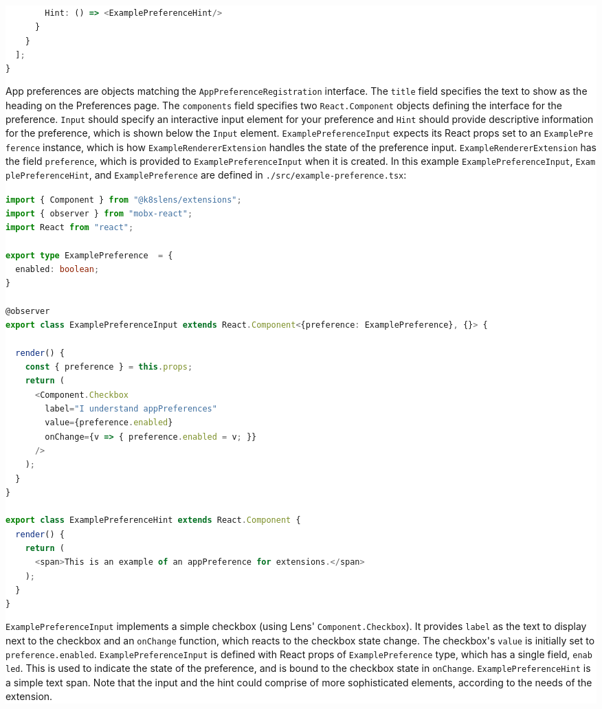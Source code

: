 ``` typescript
        Hint: () => <ExamplePreferenceHint/>
      }
    }
  ];
}
```

App preferences are objects matching the `AppPreferenceRegistration` interface. The `title` field specifies the text to show as the heading on the Preferences page. The `components` field specifies two `React.Component` objects defining the interface for the preference. `Input` should specify an interactive input element for your preference and `Hint` should provide descriptive information for the preference, which is shown below the `Input` element. `ExamplePreferenceInput` expects its React props set to an `ExamplePreference` instance, which is how `ExampleRendererExtension` handles the state of the preference input. `ExampleRendererExtension` has the field `preference`, which is provided to `ExamplePreferenceInput` when it is created. In this example `ExamplePreferenceInput`, `ExamplePreferenceHint`, and `ExamplePreference` are defined in `./src/example-preference.tsx`:

``` typescript
import { Component } from "@k8slens/extensions";
import { observer } from "mobx-react";
import React from "react";

export type ExamplePreference  = {
  enabled: boolean;
}

@observer
export class ExamplePreferenceInput extends React.Component<{preference: ExamplePreference}, {}> {

  render() {
    const { preference } = this.props;
    return (
      <Component.Checkbox
        label="I understand appPreferences"
        value={preference.enabled}
        onChange={v => { preference.enabled = v; }}
      />
    );
  }
}

export class ExamplePreferenceHint extends React.Component {
  render() {
    return (
      <span>This is an example of an appPreference for extensions.</span>
    );
  }
}
```

`ExamplePreferenceInput` implements a simple checkbox (using Lens' `Component.Checkbox`). It provides `label` as the text to display next to the checkbox and an `onChange` function, which reacts to the checkbox state change. The checkbox's `value` is initially set to `preference.enabled`. `ExamplePreferenceInput` is defined with React props of `ExamplePreference` type, which has a single field, `enabled`. This is used to indicate the state of the preference, and is bound to the checkbox state in `onChange`. `ExamplePreferenceHint` is a simple text span. Note that the input and the hint could comprise of more sophisticated elements, according to the needs of the extension.
